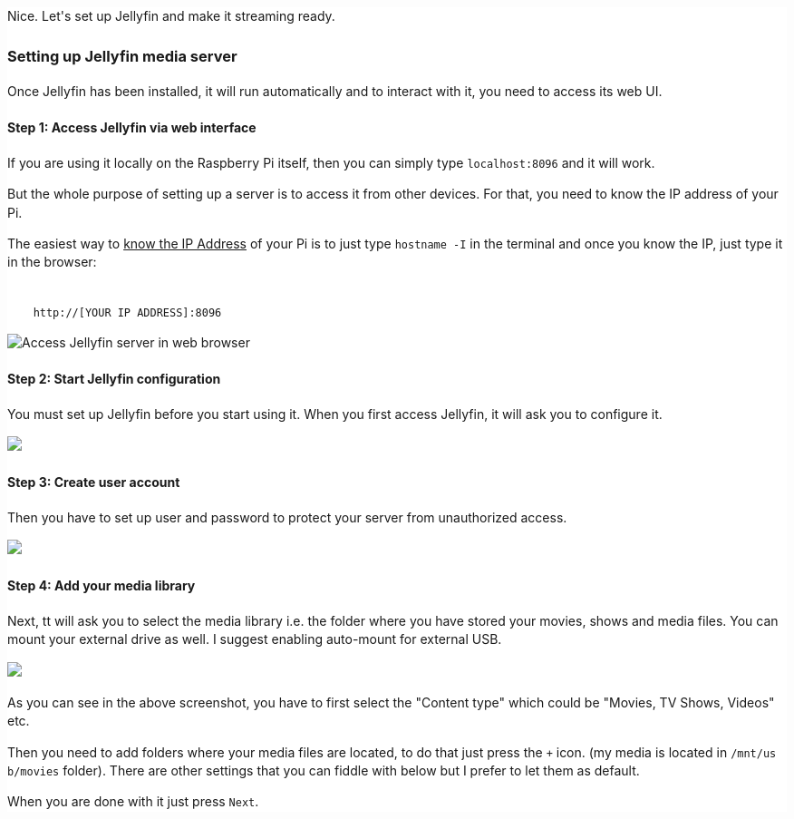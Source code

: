 Nice. Let's set up Jellyfin and make it streaming ready.

### Setting up Jellyfin media server

Once Jellyfin has been installed, it will run automatically and to interact with it, you need to access its web UI.

#### Step 1: Access Jellyfin via web interface

If you are using it locally on the Raspberry Pi itself, then you can simply type `localhost:8096` and it will work.

But the whole purpose of setting up a server is to access it from other devices. For that, you need to know the IP address of your Pi.

The easiest way to [know the IP Address][11] of your Pi is to just type `hostname -I` in the terminal and once you know the IP, just type it in the browser:

```

    http://[YOUR IP ADDRESS]:8096

```

![Access Jellyfin server in web browser][12]

#### Step 2: Start Jellyfin configuration

You must set up Jellyfin before you start using it. When you first access Jellyfin, it will ask you to configure it.

![][13]

#### Step 3: Create user account

Then you have to set up user and password to protect your server from unauthorized access.

![][14]

#### Step 4: Add your media library

Next, tt will ask you to select the media library i.e. the folder where you have stored your movies, shows and media files. You can mount your external drive as well. I suggest enabling auto-mount for external USB.

![][15]

As you can see in the above screenshot, you have to first select the "Content type" which could be "Movies, TV Shows, Videos" etc.

Then you need to add folders where your media files are located, to do that just press the `+` icon. (my media is located in `/mnt/usb/movies` folder). There are other settings that you can fiddle with below but I prefer to let them as default.

When you are done with it just press `Next`.


[#]: subject: "Setting up Jellyfin Media Server on Raspberry Pi"
[#]: via: "https://itsfoss.com/jellyfin-raspberry-pi/"
[#]: author: "Abhishek Kumar https://itsfoss.com/author/abhishek-kumar/"
[#]: collector: "lujun9972/lctt-scripts-1705972010"
[#]: translator: " "
[#]: reviewer: " "
[#]: publisher: " "
[#]: url: " "
[a]: https://itsfoss.com/author/abhishek-kumar/
[b]: https://github.com/lujun9972
[1]: https://itsfoss.com/assets/images/warp-terminal.webp
[2]: https://www.warp.dev?utm_source=its_foss&utm_medium=display&utm_campaign=linux_launch
[3]: https://itsfoss.com/content/images/2024/03/jellyfin-interface.webp
[4]: https://itsfoss.com/content/images/2024/03/jellyfin-movie-page.webp
[5]: https://itsfoss.com/best-linux-media-server/
[6]: https://jellyfin.org/
[7]: https://itsfoss.com/raspberry-pi-projects/
[8]: https://itsfoss.com/ssh-into-raspberry/
[9]: https://itsfoss.com/tutorial-how-to-install-raspberry-pi-os-raspbian-wheezy/
[10]: https://itsfoss.com/content/images/2024/01/apt-install-jellyfin.png
[11]: https://itsfoss.com/check-ip-address-ubuntu/
[12]: https://itsfoss.com/content/images/2024/01/browser-ip-login-jellyfin-raspberrypi.png
[13]: https://itsfoss.com/content/images/2024/01/welcome-to-jellyfin-raspberrypi.png
[14]: https://itsfoss.com/content/images/2024/01/first-user-creation-jellyfin-raspberrypi.png
[15]: https://itsfoss.com/content/images/2024/01/selecting-content-type-in-jellyfin-raspberrypi.png
[16]: https://itsfoss.com/content/images/2024/01/selecting-folder-where-media-is-stored-jellyfin-raspberrypi.png
[17]: https://itsfoss.com/content/images/2024/01/selecting-metadata-language-in-setup-jellyfin-raspberrypi.png
[18]: https://itsfoss.com/content/images/2024/01/remote-access-permission-jellyfin-raspberrypi.png
[19]: https://itsfoss.com/content/images/2024/01/finish-setup-jellyfin-raspberrypi.png
[20]: https://itsfoss.com/content/images/2024/01/homepage-after-setup-jellyfin-raspberrypi.png
[21]: https://itsfoss.com/stress-test-cpu-linux/
[22]: https://itsfoss.com/content/images/2024/01/nano-config-for-vram-jellyfin-raspberrypi.png
[23]: https://itsfoss.com/nano-save-exit/
[24]: https://itsfoss.com/content/images/2024/01/running-command-to-check-vram-after-reboot-jellyfin-raspberrypi.png
[25]: https://itsfoss.com/content/images/2024/01/homepage-user-settings-icon-jellyfin-raspberrypi.png
[26]: https://itsfoss.com/content/images/2024/01/dashboard-settings-jellyfin-raspberrypi.png
[27]: https://itsfoss.com/content/images/2024/01/playback-settings-for-hw-acceleration-jellyfin-raspberrypi.png
[28]: https://itsfoss.com/content/images/2024/01/saving-hw-playback-profile-jellyfin-raspberrypi.png